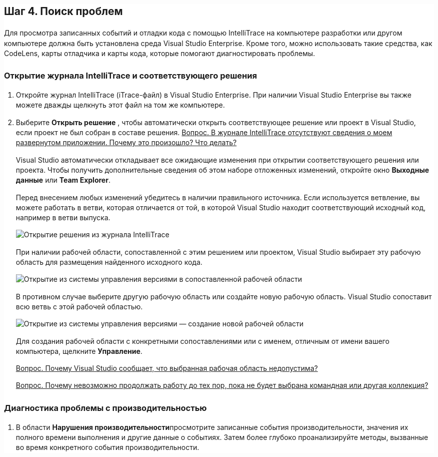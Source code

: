 ## <a name="step-4-find-the-problem"></a><a name="InvestigateEvents"></a> Шаг 4. Поиск проблем
 Для просмотра записанных событий и отладки кода с помощью IntelliTrace на компьютере разработки или другом компьютере должна быть установлена среда Visual Studio Enterprise. Кроме того, можно использовать такие средства, как CodeLens, карты отладчика и карты кода, которые помогают диагностировать проблемы.

### <a name="open-the-intellitrace-log-and-matching-solution"></a>Открытие журнала IntelliTrace и соответствующего решения

1. Откройте журнал IntelliTrace (iTrace-файл) в Visual Studio Enterprise. При наличии Visual Studio Enterprise вы также можете дважды щелкнуть этот файл на том же компьютере.

2. Выберите **Открыть решение** , чтобы автоматически открыть соответствующее решение или проект в Visual Studio, если проект не был собран в составе решения. [Вопрос. В журнале IntelliTrace отсутствуют сведения о моем развернутом приложении. Почему это произошло? Что делать?](#InvalidConfigFile)

     Visual Studio автоматически откладывает все ожидающие изменения при открытии соответствующего решения или проекта. Чтобы получить дополнительные сведения об этом наборе отложенных изменений, откройте окно **Выходные данные** или **Team Explorer**.

     Перед внесением любых изменений убедитесь в наличии правильного источника. Если используется ветвление, вы можете работать в ветви, которая отличается от той, в которой Visual Studio находит соответствующий исходный код, например в ветви выпуска.

     ![Открытие решения из журнала IntelliTrace](../debugger/media/ffr_itsummarypageopensolution.png "FFR_ITSummaryPageOpenSolution")

     При наличии рабочей области, сопоставленной с этим решением или проектом, Visual Studio выбирает эту рабочую область для размещения найденного исходного кода.

     ![Открытие из системы управления версиями в сопоставленной рабочей области](../debugger/media/ffr_openprojectfromsourcecontrol_mapped.png "FFR_OpenProjectFromSourceControl_Mapped")

     В противном случае выберите другую рабочую область или создайте новую рабочую область. Visual Studio сопоставит всю ветвь с этой рабочей областью.

     ![Открытие из системы управления версиями — создание новой рабочей области](../debugger/media/ffr_openprojectfromsourcecontrol_createnewworkspace.png "FFR_OpenProjectFromSourceControl_CreateNewWorkspace")

     Для создания рабочей области с конкретными сопоставлениями или с именем, отличным от имени вашего компьютера, щелкните **Управление**.

     [Вопрос. Почему Visual Studio сообщает, что выбранная рабочая область недопустима?](#IneligibleWorkspace)

     [Вопрос. Почему невозможно продолжать работу до тех пор, пока не будет выбрана командная или другая коллекция?](#ChooseTeamProject)

### <a name="diagnose-a-performance-problem"></a>Диагностика проблемы с производительностью

1. В области **Нарушения производительности**просмотрите записанные события производительности, значения их полного времени выполнения и другие данные о событиях. Затем более глубоко проанализируйте методы, вызванные во время конкретного события производительности.
